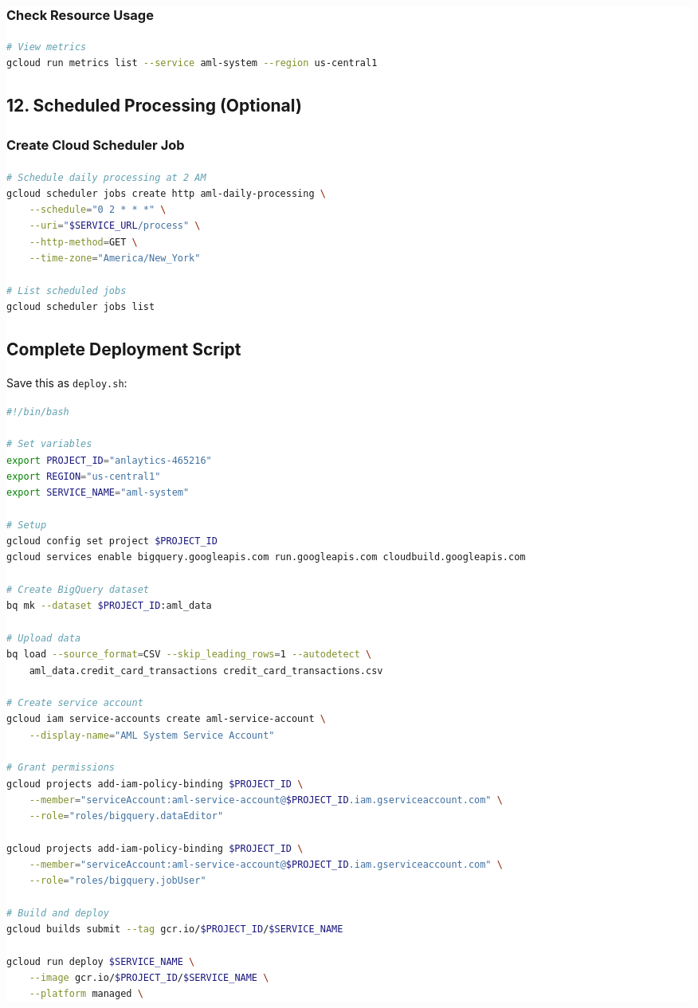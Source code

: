 ### Check Resource Usage
```bash
# View metrics
gcloud run metrics list --service aml-system --region us-central1
```

## 12. Scheduled Processing (Optional)

### Create Cloud Scheduler Job
```bash
# Schedule daily processing at 2 AM
gcloud scheduler jobs create http aml-daily-processing \
    --schedule="0 2 * * *" \
    --uri="$SERVICE_URL/process" \
    --http-method=GET \
    --time-zone="America/New_York"

# List scheduled jobs
gcloud scheduler jobs list
```

## Complete Deployment Script

Save this as `deploy.sh`:

```bash
#!/bin/bash

# Set variables
export PROJECT_ID="anlaytics-465216"
export REGION="us-central1"
export SERVICE_NAME="aml-system"

# Setup
gcloud config set project $PROJECT_ID
gcloud services enable bigquery.googleapis.com run.googleapis.com cloudbuild.googleapis.com

# Create BigQuery dataset
bq mk --dataset $PROJECT_ID:aml_data

# Upload data
bq load --source_format=CSV --skip_leading_rows=1 --autodetect \
    aml_data.credit_card_transactions credit_card_transactions.csv

# Create service account
gcloud iam service-accounts create aml-service-account \
    --display-name="AML System Service Account"

# Grant permissions
gcloud projects add-iam-policy-binding $PROJECT_ID \
    --member="serviceAccount:aml-service-account@$PROJECT_ID.iam.gserviceaccount.com" \
    --role="roles/bigquery.dataEditor"

gcloud projects add-iam-policy-binding $PROJECT_ID \
    --member="serviceAccount:aml-service-account@$PROJECT_ID.iam.gserviceaccount.com" \
    --role="roles/bigquery.jobUser"

# Build and deploy
gcloud builds submit --tag gcr.io/$PROJECT_ID/$SERVICE_NAME

gcloud run deploy $SERVICE_NAME \
    --image gcr.io/$PROJECT_ID/$SERVICE_NAME \
    --platform managed \
```